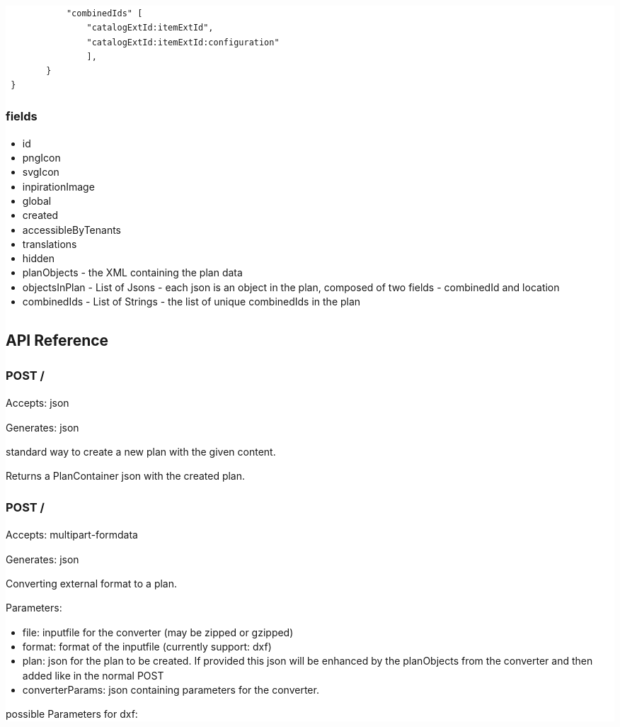 ```
            "combinedIds" [
                "catalogExtId:itemExtId", 
                "catalogExtId:itemExtId:configuration"
                ],
        }
 }
```

### fields

- id
- pngIcon
- svgIcon
- inpirationImage
- global
- created
- accessibleByTenants
- translations
- hidden
- planObjects - the XML containing the plan data
- objectsInPlan - List of Jsons - each json is an object in the plan, composed of two fields - combinedId and location
- combinedIds - List of Strings - the list of unique combinedIds in the plan

## API Reference

### POST /

Accepts: json

Generates: json

standard way to create a new plan with the given content.

Returns a PlanContainer json with the created plan.

### POST /

Accepts: multipart-formdata

Generates: json

Converting external format to a plan.

Parameters:

- file: inputfile for the converter (may be zipped or gzipped)
- format: format of the inputfile (currently support: dxf)
- plan: json for the plan to be created. If provided this json will be enhanced by the planObjects from the converter
  and then added like in the normal POST
- converterParams: json containing parameters for the converter.

possible Parameters for dxf:
